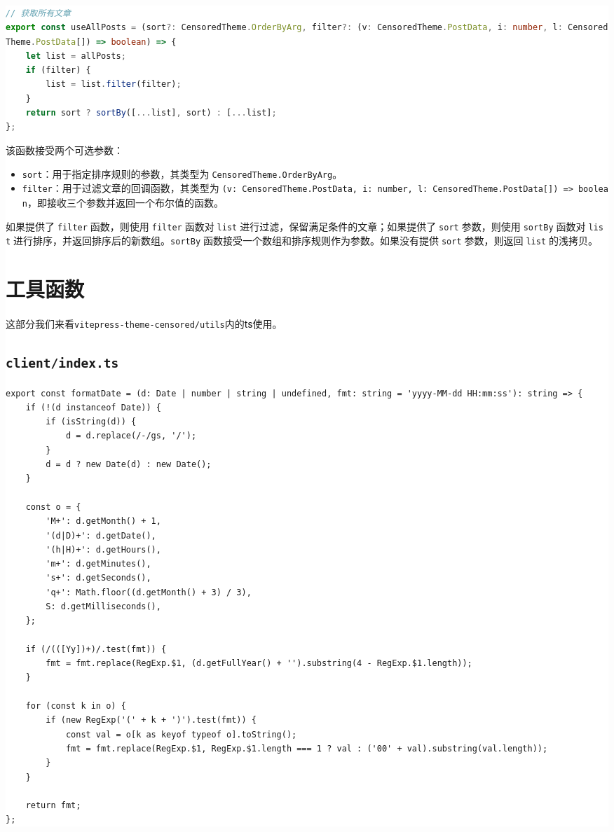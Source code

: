 ```typescript
// 获取所有文章
export const useAllPosts = (sort?: CensoredTheme.OrderByArg, filter?: (v: CensoredTheme.PostData, i: number, l: CensoredTheme.PostData[]) => boolean) => {
	let list = allPosts;
	if (filter) {
		list = list.filter(filter);
	}
	return sort ? sortBy([...list], sort) : [...list];
};
```

该函数接受两个可选参数：

- `sort`：用于指定排序规则的参数，其类型为 `CensoredTheme.OrderByArg`。
- `filter`：用于过滤文章的回调函数，其类型为 `(v: CensoredTheme.PostData, i: number, l: CensoredTheme.PostData[]) => boolean`，即接收三个参数并返回一个布尔值的函数。

如果提供了 `filter` 函数，则使用 `filter` 函数对 `list` 进行过滤，保留满足条件的文章；如果提供了 `sort` 参数，则使用 `sortBy` 函数对 `list` 进行排序，并返回排序后的新数组。`sortBy` 函数接受一个数组和排序规则作为参数。如果没有提供 `sort` 参数，则返回 `list` 的浅拷贝。

# 工具函数

这部分我们来看`vitepress-theme-censored/utils`内的ts使用。

## `client/index.ts`

```
export const formatDate = (d: Date | number | string | undefined, fmt: string = 'yyyy-MM-dd HH:mm:ss'): string => {
	if (!(d instanceof Date)) {
		if (isString(d)) {
			d = d.replace(/-/gs, '/');
		}
		d = d ? new Date(d) : new Date();
	}

	const o = {
		'M+': d.getMonth() + 1,
		'(d|D)+': d.getDate(),
		'(h|H)+': d.getHours(),
		'm+': d.getMinutes(),
		's+': d.getSeconds(),
		'q+': Math.floor((d.getMonth() + 3) / 3),
		S: d.getMilliseconds(),
	};

	if (/(([Yy])+)/.test(fmt)) {
		fmt = fmt.replace(RegExp.$1, (d.getFullYear() + '').substring(4 - RegExp.$1.length));
	}

	for (const k in o) {
		if (new RegExp('(' + k + ')').test(fmt)) {
			const val = o[k as keyof typeof o].toString();
			fmt = fmt.replace(RegExp.$1, RegExp.$1.length === 1 ? val : ('00' + val).substring(val.length));
		}
	}

	return fmt;
};
```

